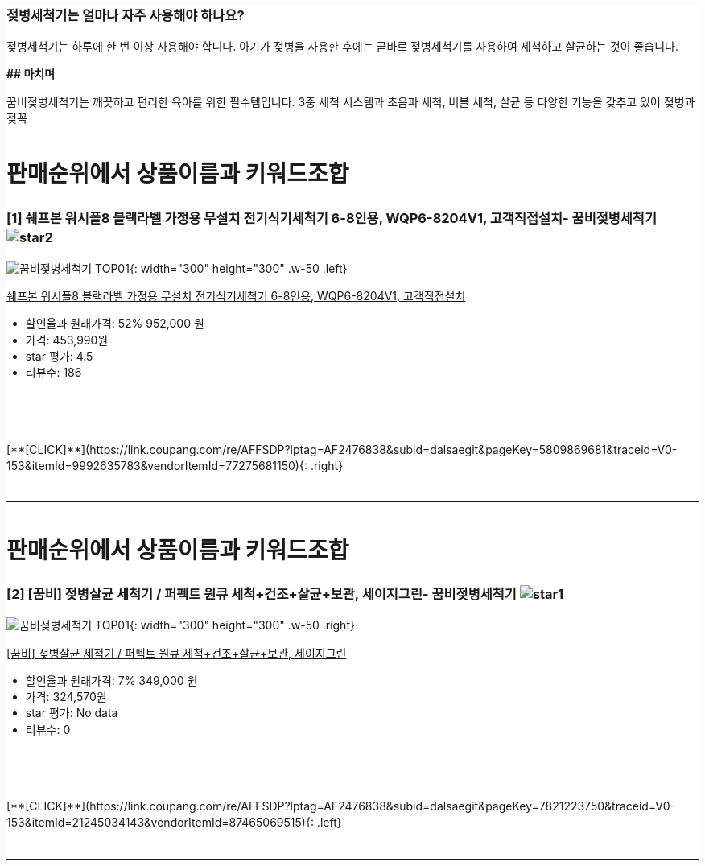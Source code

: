 ### 젖병세척기는 얼마나 자주 사용해야 하나요?

젖병세척기는 하루에 한 번 이상 사용해야 합니다. 아기가 젖병을 사용한 후에는 곧바로 젖병세척기를 사용하여 세척하고 살균하는 것이 좋습니다.

**## 마치며**

꿈비젖병세척기는 깨끗하고 편리한 육아를 위한 필수템입니다. 3중 세척 시스템과 초음파 세척, 버블 세척, 살균 등 다양한 기능을 갖추고 있어 젖병과 젖꼭


        
# 판매순위에서 상품이름과 키워드조합         
### [1] 쉐프본 워시폴8 블랙라벨 가정용 무설치 전기식기세척기 6-8인용, WQP6-8204V1, 고객직접설치- 꿈비젖병세척기  <img width="81" alt="star2" src="https://user-images.githubusercontent.com/78655692/151471960-29c5febe-c509-4c6d-99f4-a2203eb193c5.png">

![꿈비젖병세척기 TOP01](https://thumbnail7.coupangcdn.com/thumbnails/remote/230x230ex/image/retail/images/6756207559468337-59ab84da-5ad8-4084-92af-9d2dd296ec3c.jpg){: width="300" height="300" .w-50 .left}


[쉐프본 워시폴8 블랙라벨 가정용 무설치 전기식기세척기 6-8인용, WQP6-8204V1, 고객직접설치](https://link.coupang.com/re/AFFSDP?lptag=AF2476838&subid=dalsaegit&pageKey=5809869681&traceid=V0-153&itemId=9992635783&vendorItemId=77275681150)
<br>
- 할인율과 원래가격: 52%  952,000   원
- 가격: 453,990원
- star 평가: 4.5
- 리뷰수: 186
<br>
<br>
<br>
[**[CLICK]**](https://link.coupang.com/re/AFFSDP?lptag=AF2476838&subid=dalsaegit&pageKey=5809869681&traceid=V0-153&itemId=9992635783&vendorItemId=77275681150){: .right}
<br>
<br>

---

        
# 판매순위에서 상품이름과 키워드조합         
### [2] [꿈비] 젖병살균 세척기 / 퍼펙트 원큐 세척+건조+살균+보관, 세이지그린- 꿈비젖병세척기  <img width="81" alt="star1" src="https://user-images.githubusercontent.com/78655692/151471925-e5f35751-d4b9-416b-b41d-a059267a09e3.png">

![꿈비젖병세척기 TOP01](https://thumbnail9.coupangcdn.com/thumbnails/remote/230x230ex/image/vendor_inventory/f62f/2237d4c2537b39d323310133a2a493b4adee4eb3717767ec05458ecb5920.jpg){: width="300" height="300" .w-50 .right}


[[꿈비] 젖병살균 세척기 / 퍼펙트 원큐 세척+건조+살균+보관, 세이지그린](https://link.coupang.com/re/AFFSDP?lptag=AF2476838&subid=dalsaegit&pageKey=7821223750&traceid=V0-153&itemId=21245034143&vendorItemId=87465069515)
<br>
- 할인율과 원래가격: 7%  349,000   원
- 가격: 324,570원
- star 평가: No data
- 리뷰수: 0
<br>
<br>
<br>
[**[CLICK]**](https://link.coupang.com/re/AFFSDP?lptag=AF2476838&subid=dalsaegit&pageKey=7821223750&traceid=V0-153&itemId=21245034143&vendorItemId=87465069515){: .left}
<br>
<br>

---